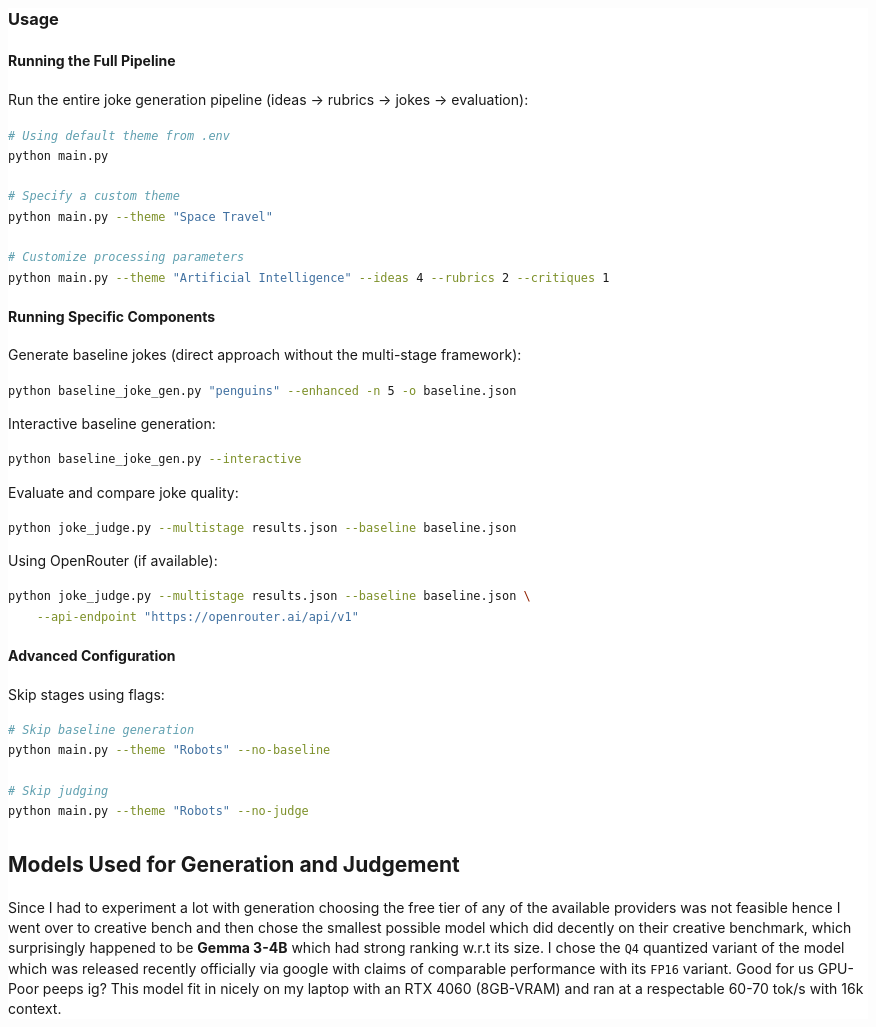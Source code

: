 ### Usage

#### Running the Full Pipeline

Run the entire joke generation pipeline (ideas → rubrics → jokes → evaluation):
```bash
# Using default theme from .env
python main.py

# Specify a custom theme
python main.py --theme "Space Travel"

# Customize processing parameters
python main.py --theme "Artificial Intelligence" --ideas 4 --rubrics 2 --critiques 1
```

#### Running Specific Components

Generate baseline jokes (direct approach without the multi-stage framework):
```bash
python baseline_joke_gen.py "penguins" --enhanced -n 5 -o baseline.json
```

Interactive baseline generation:
```bash
python baseline_joke_gen.py --interactive
```

Evaluate and compare joke quality:
```bash
python joke_judge.py --multistage results.json --baseline baseline.json
```

Using OpenRouter (if available):
```bash
python joke_judge.py --multistage results.json --baseline baseline.json \
    --api-endpoint "https://openrouter.ai/api/v1"
```

#### Advanced Configuration

Skip stages using flags:
```bash
# Skip baseline generation
python main.py --theme "Robots" --no-baseline

# Skip judging
python main.py --theme "Robots" --no-judge
```

## Models Used for Generation and Judgement

Since I had to experiment a lot with generation choosing the free tier of any of the available providers was not feasible hence I went over to creative bench and then chose the smallest possible model which did decently on their creative benchmark, which surprisingly happened to be **Gemma 3-4B** which had strong ranking w.r.t its size. I chose the `Q4` quantized variant of the model which was released recently officially via google with claims of comparable performance with its `FP16` variant. Good for us GPU-Poor peeps ig? This model fit in nicely on my laptop with an RTX 4060 (8GB-VRAM) and ran at a respectable 60-70 tok/s with 16k context.
